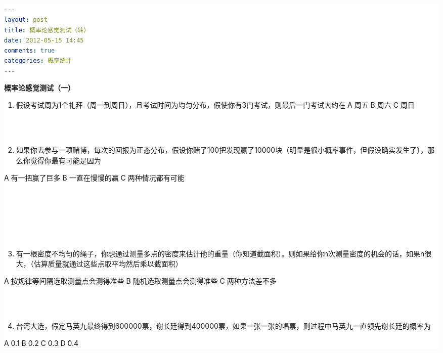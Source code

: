 ```yaml
---
layout: post
title: 概率论感觉测试（转）
date: 2012-05-15 14:45
comments: true
categories: 概率统计
---
```

<strong>概率论感觉测试（一）</strong>

1. 假设考试周为1个礼拜（周一到周日），且考试时间为均匀分布，<wbr>假使你有3门考试，则最后一门考试大约在
A 周五
B 周六
C 周日</wbr>

<span style="color: #ffffff;">Answer: B. 一般的讲在[0,1]</span><wbr><span style="color: #ffffff;">之间n个均匀分布的随机变量最大值期望为n/(n+1),</span><wbr><span style="color: #ffffff;">也就是可以认为这n个随机变量分别大约在</span>
<span style="color: #ffffff;"> 1/(n+1),2/(n+1),…,n(n+1)。</span><wbr><span style="color: #ffffff;">这道题那么算一下大概就是在周六的上午。</span></wbr></wbr></wbr>

2. 如果你去参与一项赌博，每次的回报为正态分布，<wbr>假设你赌了100把发现赢了10000块（明显是很小概率事件，<wbr>但假设确实发生了），那么你觉得你最有可能是因为</wbr></wbr>

A 有一把赢了巨多
B 一直在慢慢的赢
C 两种情况都有可能

<span style="color: #ffffff;">Answer: B. 也许答案对很多人有些出乎意料。在这种情况下，</span><wbr><span style="color: #ffffff;">可能有人觉得能够连续赢很多把很难，但是实际上赢一把大的更难。</span><wbr><span style="color: #ffffff;">这个问题是随机问题中的长尾和短尾的问题。</span><wbr><span style="color: #ffffff;">长尾的意思就是取大的值的概率不是很小，而短尾正好相反。</span><wbr><span style="color: #ffffff;">但是题目中的正态分布属于短尾，因为密度函数是指数下降的，</span><wbr><span style="color: #ffffff;">如果稍微改一下题目中的分布，</span><wbr><span style="color: #ffffff;">则有可能是因为一次赢了很大而最后赢的。另外说一句，</span><wbr><span style="color: #ffffff;">有一本书叫《长尾理论》，</span><wbr><span style="color: #ffffff;">里面说明了现在的经济中有很多东西是长尾的，</span><wbr><span style="color: #ffffff;">比如说一年销量排在100000名之后的歌曲仍然能占据市场的一</span><wbr><span style="color: #ffffff;">部分。这是电子商务流行的很重要原因，</span><wbr><span style="color: #ffffff;">因为不必支付储存这个长尾的cost。</span></wbr></wbr></wbr></wbr></wbr></wbr></wbr></wbr></wbr></wbr></wbr>

3. 有一根密度不均匀的绳子，<wbr>你想通过测量多点的密度来估计他的重量（你知道截面积）。<wbr>则如果给你n次测量密度的机会的话，如果n很大，（<wbr>估算质量就通过这些点取平均然后乘以截面积）</wbr></wbr></wbr>

A 按规律等间隔选取测量点会测得准些
B 随机选取测量点会测得准些
C 两种方法差不多

<span style="color: #ffffff;">Answer: A. 也许这个也略有些意外。对于一维的情况，方法A略好于方法B。</span><wbr><span style="color: #ffffff;">但是在高维的情况下方法A就一般情况下不如方法B了，</span><wbr><span style="color: #ffffff;">原因是要想获得相同的效果，这个“有规律的点”需要选取太多。</span><wbr><span style="color: #ffffff;">这是所谓的Quasi-Monte</span>
<span style="color: #ffffff;"> Carlo Sampling 和 Monte Carlo Sampling之间的关系</span></wbr></wbr></wbr>

4. 台湾大选，假定马英九最终得到600000票，<wbr>谢长廷得到400000票，如果一张一张的唱票，<wbr>则过程中马英九一直领先谢长廷的概率为</wbr></wbr>

A 0.1
B 0.2
C 0.3
D 0.4

